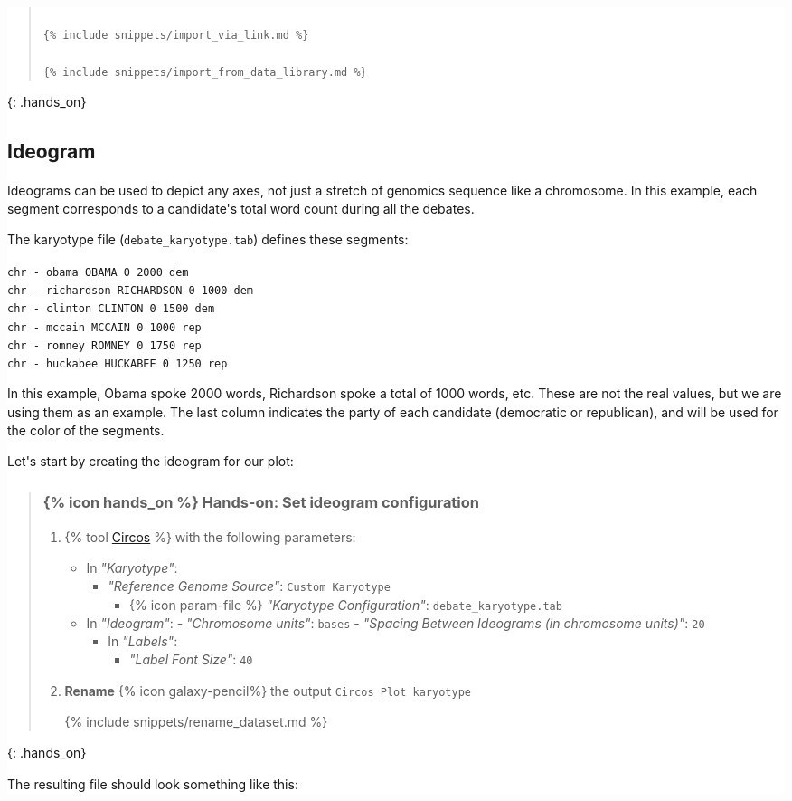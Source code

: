 >    ```
>
>    {% include snippets/import_via_link.md %}
>
>    {% include snippets/import_from_data_library.md %}
>
{: .hands_on}


## Ideogram

Ideograms can be used to depict any axes, not just a stretch of genomics sequence like a chromosome. In this example, each segment corresponds to a candidate's total word count during all the debates.

The karyotype file (`debate_karyotype.tab`) defines these segments:

```
chr - obama OBAMA 0 2000 dem
chr - richardson RICHARDSON 0 1000 dem
chr - clinton CLINTON 0 1500 dem
chr - mccain MCCAIN 0 1000 rep
chr - romney ROMNEY 0 1750 rep
chr - huckabee HUCKABEE 0 1250 rep
```

In this example, Obama spoke 2000 words, Richardson spoke a total of 1000 words, etc. These are not the real values, but we are using them as an example.
The last column indicates the party of each candidate (democratic or republican), and will be used for the color of the segments.

Let's start by creating the ideogram for our plot:


> ### {% icon hands_on %} Hands-on: Set ideogram configuration
>
> 1. {% tool [Circos](toolshed.g2.bx.psu.edu/repos/iuc/circos/circos/0.69.8+galaxy7) %} with the following parameters:
>    - In *"Karyotype"*:
>        - *"Reference Genome Source"*: `Custom Karyotype`
>            - {% icon param-file %} *"Karyotype Configuration"*: `debate_karyotype.tab`
>    - In *"Ideogram"*:
         - *"Chromosome units"*: `bases`
         - *"Spacing Between Ideograms (in chromosome units)"*: `20`
>        - In *"Labels"*:
>            - *"Label Font Size"*: `40`
>
> 2. **Rename** {% icon galaxy-pencil%} the output `Circos Plot karyotype`
>
>    {% include snippets/rename_dataset.md %}
>
{: .hands_on}

The resulting file should look something like this:
